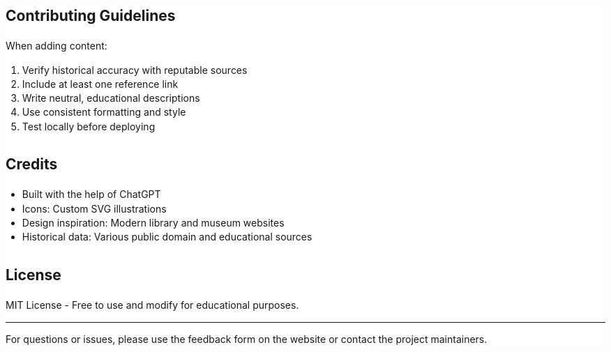## Contributing Guidelines

When adding content:
1. Verify historical accuracy with reputable sources
2. Include at least one reference link
3. Write neutral, educational descriptions
4. Use consistent formatting and style
5. Test locally before deploying

## Credits

- Built with the help of ChatGPT
- Icons: Custom SVG illustrations
- Design inspiration: Modern library and museum websites
- Historical data: Various public domain and educational sources

## License

MIT License - Free to use and modify for educational purposes.

---

For questions or issues, please use the feedback form on the website or contact the project maintainers.
